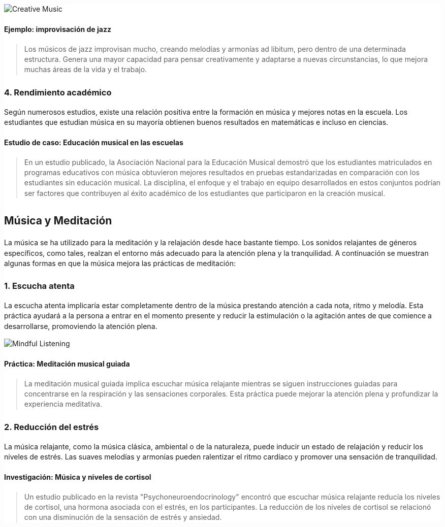 <img src="https://encrypted-tbn0.gstatic.com/images?q=tbn:ANd9GcQkMyJmla3u_EJBe9g02FSjeBuWpa-kLDJZSQ&s" alt="Creative Music" width="300" height="200">

#### Ejemplo: improvisación de jazz

>Los músicos de jazz improvisan mucho, creando melodías y armonías ad libitum, pero dentro de una determinada estructura. Genera una mayor capacidad para pensar creativamente y adaptarse a nuevas circunstancias, lo que mejora muchas áreas de la vida y el trabajo.

### 4. Rendimiento académico

Según numerosos estudios, existe una relación positiva entre la formación en música y mejores notas en la escuela. Los estudiantes que estudian música en su mayoría obtienen buenos resultados en matemáticas e incluso en ciencias.

#### Estudio de caso: Educación musical en las escuelas

> En un estudio publicado, la Asociación Nacional para la Educación Musical demostró que los estudiantes matriculados en programas educativos con música obtuvieron mejores resultados en pruebas estandarizadas en comparación con los estudiantes sin educación musical. La disciplina, el enfoque y el trabajo en equipo desarrollados en estos conjuntos podrían ser factores que contribuyen al éxito académico de los estudiantes que participaron en la creación musical.

## Música y Meditación

La música se ha utilizado para la meditación y la relajación desde hace bastante tiempo. Los sonidos relajantes de géneros específicos, como tales, realzan el entorno más adecuado para la atención plena y la tranquilidad. A continuación se muestran algunas formas en que la música mejora las prácticas de meditación:

### 1. Escucha atenta

La escucha atenta implicaría estar completamente dentro de la música prestando atención a cada nota, ritmo y melodía. Esta práctica ayudará a la persona a entrar en el momento presente y reducir la estimulación o la agitación antes de que comience a desarrollarse, promoviendo la atención plena.

<img src="https://img.freepik.com/free-photo/portrait-woman-home-listening-music_23-2148924006.jpg?ga=GA1.1.968220306.1716799471&semt=ais_user" alt="Mindful  Listening" width="300" height="200">

#### Práctica: Meditación musical guiada

>La meditación musical guiada implica escuchar música relajante mientras se siguen instrucciones guiadas para concentrarse en la respiración y las sensaciones corporales. Esta práctica puede mejorar la atención plena y profundizar la experiencia meditativa.

### 2. Reducción del estrés

La música relajante, como la música clásica, ambiental o de la naturaleza, puede inducir un estado de relajación y reducir los niveles de estrés. Las suaves melodías y armonías pueden ralentizar el ritmo cardíaco y promover una sensación de tranquilidad.

#### Investigación: Música y niveles de cortisol

>Un estudio publicado en la revista "Psychoneuroendocrinology" encontró que escuchar música relajante reducía los niveles de cortisol, una hormona asociada con el estrés, en los participantes. La reducción de los niveles de cortisol se relacionó con una disminución de la sensación de estrés y ansiedad.
